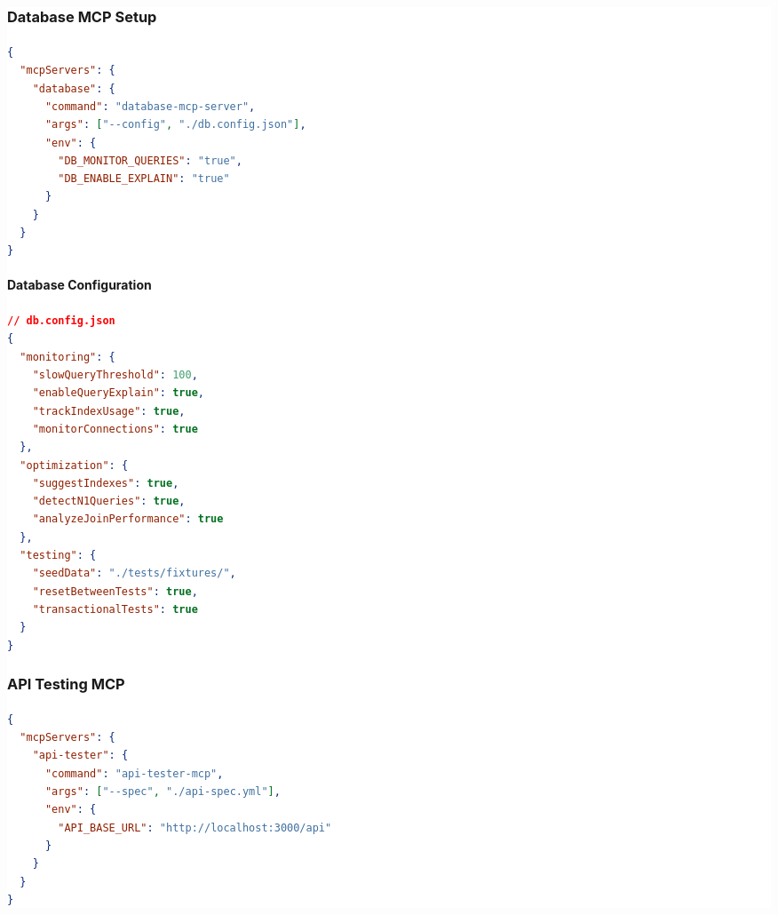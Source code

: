 ### Database MCP Setup
```json
{
  "mcpServers": {
    "database": {
      "command": "database-mcp-server",
      "args": ["--config", "./db.config.json"],
      "env": {
        "DB_MONITOR_QUERIES": "true",
        "DB_ENABLE_EXPLAIN": "true"
      }
    }
  }
}
```

#### Database Configuration
```json
// db.config.json
{
  "monitoring": {
    "slowQueryThreshold": 100,
    "enableQueryExplain": true,
    "trackIndexUsage": true,
    "monitorConnections": true
  },
  "optimization": {
    "suggestIndexes": true,
    "detectN1Queries": true,
    "analyzeJoinPerformance": true
  },
  "testing": {
    "seedData": "./tests/fixtures/",
    "resetBetweenTests": true,
    "transactionalTests": true
  }
}
```

### API Testing MCP
```json
{
  "mcpServers": {
    "api-tester": {
      "command": "api-tester-mcp",
      "args": ["--spec", "./api-spec.yml"],
      "env": {
        "API_BASE_URL": "http://localhost:3000/api"
      }
    }
  }
}
```
